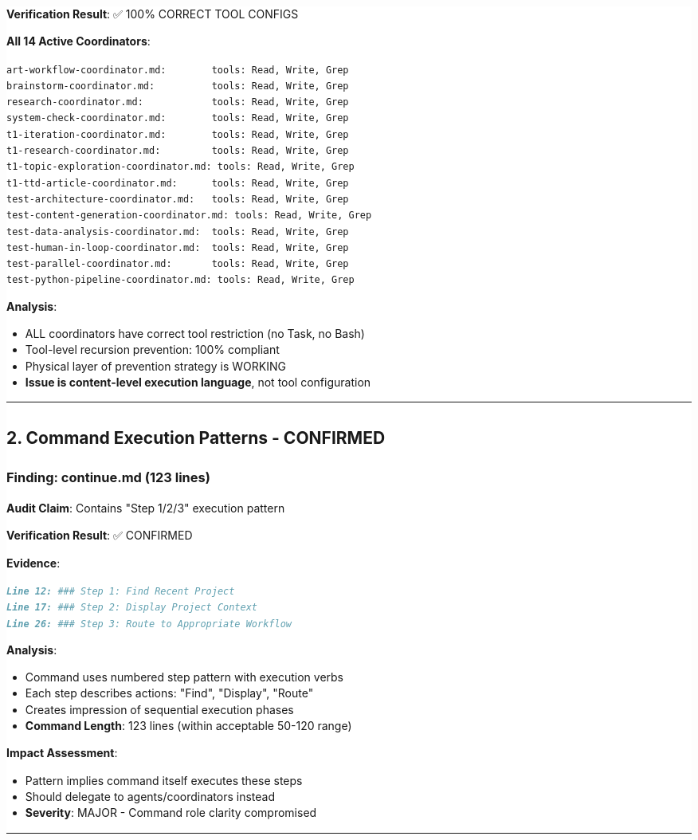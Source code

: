 **Verification Result**: ✅ 100% CORRECT TOOL CONFIGS

**All 14 Active Coordinators**:
```
art-workflow-coordinator.md:        tools: Read, Write, Grep
brainstorm-coordinator.md:          tools: Read, Write, Grep
research-coordinator.md:            tools: Read, Write, Grep
system-check-coordinator.md:        tools: Read, Write, Grep
t1-iteration-coordinator.md:        tools: Read, Write, Grep
t1-research-coordinator.md:         tools: Read, Write, Grep
t1-topic-exploration-coordinator.md: tools: Read, Write, Grep
t1-ttd-article-coordinator.md:      tools: Read, Write, Grep
test-architecture-coordinator.md:   tools: Read, Write, Grep
test-content-generation-coordinator.md: tools: Read, Write, Grep
test-data-analysis-coordinator.md:  tools: Read, Write, Grep
test-human-in-loop-coordinator.md:  tools: Read, Write, Grep
test-parallel-coordinator.md:       tools: Read, Write, Grep
test-python-pipeline-coordinator.md: tools: Read, Write, Grep
```

**Analysis**:
- ALL coordinators have correct tool restriction (no Task, no Bash)
- Tool-level recursion prevention: 100% compliant
- Physical layer of prevention strategy is WORKING
- **Issue is content-level execution language**, not tool configuration

---

## 2. Command Execution Patterns - CONFIRMED

### Finding: continue.md (123 lines)

**Audit Claim**: Contains "Step 1/2/3" execution pattern

**Verification Result**: ✅ CONFIRMED

**Evidence**:
```markdown
Line 12: ### Step 1: Find Recent Project
Line 17: ### Step 2: Display Project Context
Line 26: ### Step 3: Route to Appropriate Workflow
```

**Analysis**:
- Command uses numbered step pattern with execution verbs
- Each step describes actions: "Find", "Display", "Route"
- Creates impression of sequential execution phases
- **Command Length**: 123 lines (within acceptable 50-120 range)

**Impact Assessment**:
- Pattern implies command itself executes these steps
- Should delegate to agents/coordinators instead
- **Severity**: MAJOR - Command role clarity compromised

---
